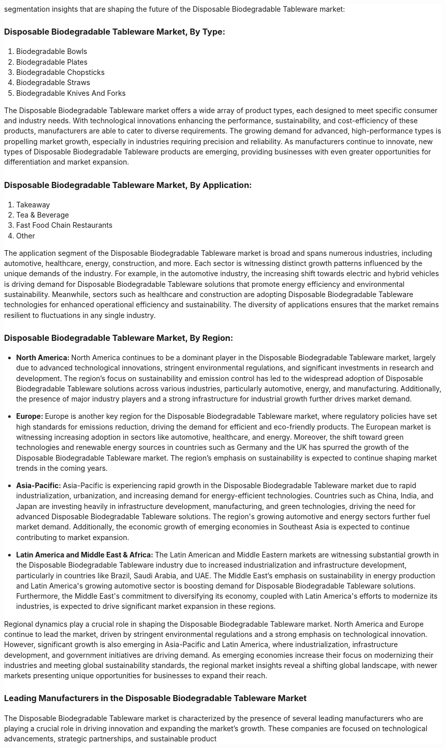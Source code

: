 segmentation insights that are shaping the future of the Disposable Biodegradable Tableware market:</p><h3><strong>Disposable Biodegradable Tableware Market, By Type:<br /></strong></h3><ol><li>Biodegradable Bowls<li> Biodegradable Plates<li> Biodegradable Chopsticks<li> Biodegradable Straws<li> Biodegradable Knives And Forks</li></ol><p>The Disposable Biodegradable Tableware market offers a wide array of product types, each designed to meet specific consumer and industry needs. With technological innovations enhancing the performance, sustainability, and cost-efficiency of these products, manufacturers are able to cater to diverse requirements. The growing demand for advanced, high-performance types is propelling market growth, especially in industries requiring precision and reliability. As manufacturers continue to innovate, new types of Disposable Biodegradable Tableware products are emerging, providing businesses with even greater opportunities for differentiation and market expansion.</p><h3>Disposable Biodegradable Tableware Market,&nbsp;By Application:</h3><ol><li>Takeaway<li> Tea & Beverage<li> Fast Food Chain Restaurants<li> Other</li></ol><p>The application segment of the Disposable Biodegradable Tableware market is broad and spans numerous industries, including automotive, healthcare, energy, construction, and more. Each sector is witnessing distinct growth patterns influenced by the unique demands of the industry. For example, in the automotive industry, the increasing shift towards electric and hybrid vehicles is driving demand for Disposable Biodegradable Tableware solutions that promote energy efficiency and environmental sustainability. Meanwhile, sectors such as healthcare and construction are adopting Disposable Biodegradable Tableware technologies for enhanced operational efficiency and sustainability. The diversity of applications ensures that the market remains resilient to fluctuations in any single industry.</p><h3>Disposable Biodegradable Tableware Market, By Region:</h3><ul><li><p><strong>North America:&nbsp;</strong>North America continues to be a dominant player in the Disposable Biodegradable Tableware market, largely due to advanced technological innovations, stringent environmental regulations, and significant investments in research and development. The region&rsquo;s focus on sustainability and emission control has led to the widespread adoption of Disposable Biodegradable Tableware solutions across various industries, particularly automotive, energy, and manufacturing. Additionally, the presence of major industry players and a strong infrastructure for industrial growth further drives market demand.</p></li><li><p><strong><strong>Europe:&nbsp;</strong></strong>Europe is another key region for the Disposable Biodegradable Tableware market, where regulatory policies have set high standards for emissions reduction, driving the demand for efficient and eco-friendly products. The European market is witnessing increasing adoption in sectors like automotive, healthcare, and energy. Moreover, the shift toward green technologies and renewable energy sources in countries such as Germany and the UK has spurred the growth of the Disposable Biodegradable Tableware market. The region&rsquo;s emphasis on sustainability is expected to continue shaping market trends in the coming years.</p></li><li><p><strong><strong>Asia-Pacific:&nbsp;</strong></strong>Asia-Pacific is experiencing rapid growth in the Disposable Biodegradable Tableware market due to rapid industrialization, urbanization, and increasing demand for energy-efficient technologies. Countries such as China, India, and Japan are investing heavily in infrastructure development, manufacturing, and green technologies, driving the need for advanced Disposable Biodegradable Tableware solutions. The region's growing automotive and energy sectors further fuel market demand. Additionally, the economic growth of emerging economies in Southeast Asia is expected to continue contributing to market expansion.</p></li><li><p><strong><strong>Latin America and Middle East &amp; Africa:&nbsp;</strong></strong>The Latin American and Middle Eastern markets are witnessing substantial growth in the Disposable Biodegradable Tableware industry due to increased industrialization and infrastructure development, particularly in countries like Brazil, Saudi Arabia, and UAE. The Middle East&rsquo;s emphasis on sustainability in energy production and Latin America's growing automotive sector is boosting demand for Disposable Biodegradable Tableware solutions. Furthermore, the Middle East's commitment to diversifying its economy, coupled with Latin America's efforts to modernize its industries, is expected to drive significant market expansion in these regions.</p></li></ul><p>Regional dynamics play a crucial role in shaping the Disposable Biodegradable Tableware market. North America and Europe continue to lead the market, driven by stringent environmental regulations and a strong emphasis on technological innovation. However, significant growth is also emerging in Asia-Pacific and Latin America, where industrialization, infrastructure development, and government initiatives are driving demand. As emerging economies increase their focus on modernizing their industries and meeting global sustainability standards, the regional market insights reveal a shifting global landscape, with newer markets presenting unique opportunities for businesses to expand their reach.</p><h3><strong>Leading Manufacturers in the Disposable Biodegradable Tableware Market</strong></h3><p>The Disposable Biodegradable Tableware market is characterized by the presence of several leading manufacturers who are playing a crucial role in driving innovation and expanding the market&rsquo;s growth. These companies are focused on technological advancements, strategic partnerships, and sustainable product